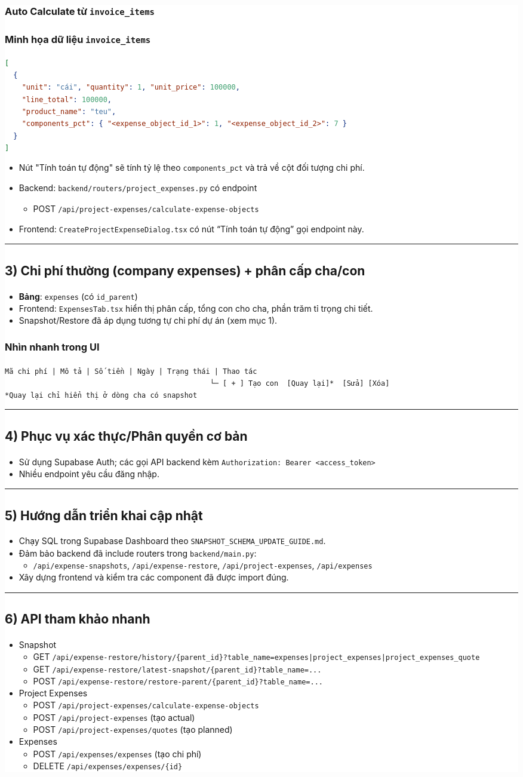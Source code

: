 ### Auto Calculate từ `invoice_items`
### Minh họa dữ liệu `invoice_items`
```json
[
  {
    "unit": "cái", "quantity": 1, "unit_price": 100000,
    "line_total": 100000,
    "product_name": "teu",
    "components_pct": { "<expense_object_id_1>": 1, "<expense_object_id_2>": 7 }
  }
]
```
- Nút "Tính toán tự động" sẽ tính tỷ lệ theo `components_pct` và trả về cột đối tượng chi phí.

- Backend: `backend/routers/project_expenses.py` có endpoint
  - POST `/api/project-expenses/calculate-expense-objects`
- Frontend: `CreateProjectExpenseDialog.tsx` có nút “Tính toán tự động” gọi endpoint này.

---

## 3) Chi phí thường (company expenses) + phân cấp cha/con
- **Bảng**: `expenses` (có `id_parent`)
- Frontend: `ExpensesTab.tsx` hiển thị phân cấp, tổng con cho cha, phần trăm tỉ trọng chi tiết.
- Snapshot/Restore đã áp dụng tương tự chi phí dự án (xem mục 1).

### Nhìn nhanh trong UI
```
Mã chi phí | Mô tả | Số tiền | Ngày | Trạng thái | Thao tác
                                                └─ [ + ] Tạo con  [Quay lại]*  [Sửa] [Xóa]
*Quay lại chỉ hiển thị ở dòng cha có snapshot
```

---

## 4) Phục vụ xác thực/Phân quyền cơ bản
- Sử dụng Supabase Auth; các gọi API backend kèm `Authorization: Bearer <access_token>`
- Nhiều endpoint yêu cầu đăng nhập.

---

## 5) Hướng dẫn triển khai cập nhật
- Chạy SQL trong Supabase Dashboard theo `SNAPSHOT_SCHEMA_UPDATE_GUIDE.md`.
- Đảm bảo backend đã include routers trong `backend/main.py`:
  - `/api/expense-snapshots`, `/api/expense-restore`, `/api/project-expenses`, `/api/expenses`
- Xây dựng frontend và kiểm tra các component đã được import đúng.

---

## 6) API tham khảo nhanh
- Snapshot
  - GET `/api/expense-restore/history/{parent_id}?table_name=expenses|project_expenses|project_expenses_quote`
  - GET `/api/expense-restore/latest-snapshot/{parent_id}?table_name=...`
  - POST `/api/expense-restore/restore-parent/{parent_id}?table_name=...`
- Project Expenses
  - POST `/api/project-expenses/calculate-expense-objects`
  - POST `/api/project-expenses` (tạo actual)
  - POST `/api/project-expenses/quotes` (tạo planned)
- Expenses
  - POST `/api/expenses/expenses` (tạo chi phí)
  - DELETE `/api/expenses/expenses/{id}`
